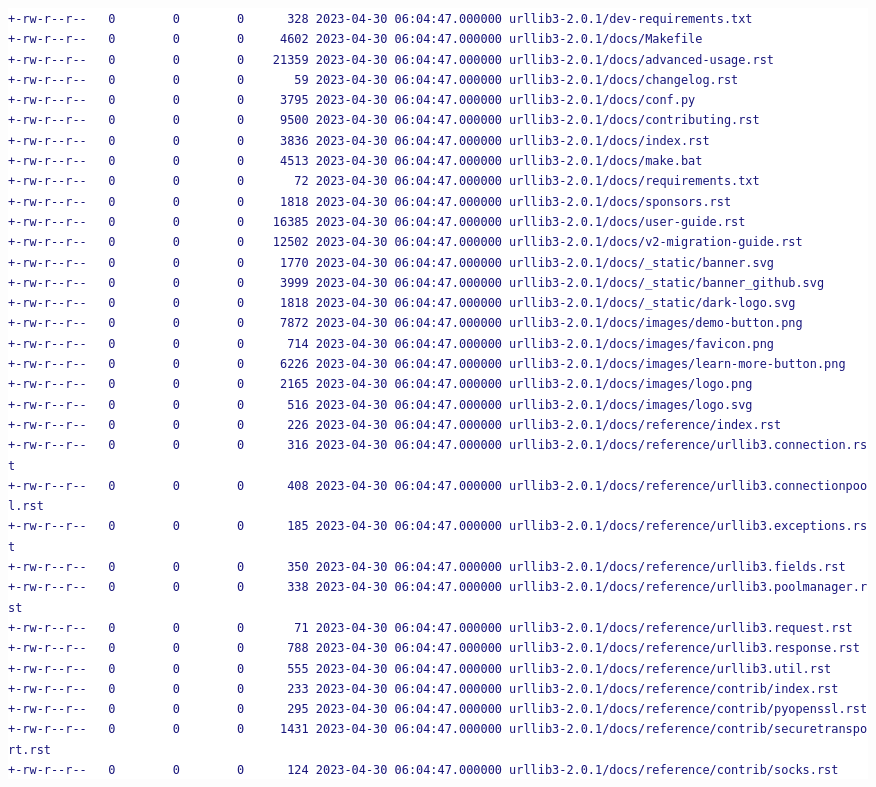 ```diff
+-rw-r--r--   0        0        0      328 2023-04-30 06:04:47.000000 urllib3-2.0.1/dev-requirements.txt
+-rw-r--r--   0        0        0     4602 2023-04-30 06:04:47.000000 urllib3-2.0.1/docs/Makefile
+-rw-r--r--   0        0        0    21359 2023-04-30 06:04:47.000000 urllib3-2.0.1/docs/advanced-usage.rst
+-rw-r--r--   0        0        0       59 2023-04-30 06:04:47.000000 urllib3-2.0.1/docs/changelog.rst
+-rw-r--r--   0        0        0     3795 2023-04-30 06:04:47.000000 urllib3-2.0.1/docs/conf.py
+-rw-r--r--   0        0        0     9500 2023-04-30 06:04:47.000000 urllib3-2.0.1/docs/contributing.rst
+-rw-r--r--   0        0        0     3836 2023-04-30 06:04:47.000000 urllib3-2.0.1/docs/index.rst
+-rw-r--r--   0        0        0     4513 2023-04-30 06:04:47.000000 urllib3-2.0.1/docs/make.bat
+-rw-r--r--   0        0        0       72 2023-04-30 06:04:47.000000 urllib3-2.0.1/docs/requirements.txt
+-rw-r--r--   0        0        0     1818 2023-04-30 06:04:47.000000 urllib3-2.0.1/docs/sponsors.rst
+-rw-r--r--   0        0        0    16385 2023-04-30 06:04:47.000000 urllib3-2.0.1/docs/user-guide.rst
+-rw-r--r--   0        0        0    12502 2023-04-30 06:04:47.000000 urllib3-2.0.1/docs/v2-migration-guide.rst
+-rw-r--r--   0        0        0     1770 2023-04-30 06:04:47.000000 urllib3-2.0.1/docs/_static/banner.svg
+-rw-r--r--   0        0        0     3999 2023-04-30 06:04:47.000000 urllib3-2.0.1/docs/_static/banner_github.svg
+-rw-r--r--   0        0        0     1818 2023-04-30 06:04:47.000000 urllib3-2.0.1/docs/_static/dark-logo.svg
+-rw-r--r--   0        0        0     7872 2023-04-30 06:04:47.000000 urllib3-2.0.1/docs/images/demo-button.png
+-rw-r--r--   0        0        0      714 2023-04-30 06:04:47.000000 urllib3-2.0.1/docs/images/favicon.png
+-rw-r--r--   0        0        0     6226 2023-04-30 06:04:47.000000 urllib3-2.0.1/docs/images/learn-more-button.png
+-rw-r--r--   0        0        0     2165 2023-04-30 06:04:47.000000 urllib3-2.0.1/docs/images/logo.png
+-rw-r--r--   0        0        0      516 2023-04-30 06:04:47.000000 urllib3-2.0.1/docs/images/logo.svg
+-rw-r--r--   0        0        0      226 2023-04-30 06:04:47.000000 urllib3-2.0.1/docs/reference/index.rst
+-rw-r--r--   0        0        0      316 2023-04-30 06:04:47.000000 urllib3-2.0.1/docs/reference/urllib3.connection.rst
+-rw-r--r--   0        0        0      408 2023-04-30 06:04:47.000000 urllib3-2.0.1/docs/reference/urllib3.connectionpool.rst
+-rw-r--r--   0        0        0      185 2023-04-30 06:04:47.000000 urllib3-2.0.1/docs/reference/urllib3.exceptions.rst
+-rw-r--r--   0        0        0      350 2023-04-30 06:04:47.000000 urllib3-2.0.1/docs/reference/urllib3.fields.rst
+-rw-r--r--   0        0        0      338 2023-04-30 06:04:47.000000 urllib3-2.0.1/docs/reference/urllib3.poolmanager.rst
+-rw-r--r--   0        0        0       71 2023-04-30 06:04:47.000000 urllib3-2.0.1/docs/reference/urllib3.request.rst
+-rw-r--r--   0        0        0      788 2023-04-30 06:04:47.000000 urllib3-2.0.1/docs/reference/urllib3.response.rst
+-rw-r--r--   0        0        0      555 2023-04-30 06:04:47.000000 urllib3-2.0.1/docs/reference/urllib3.util.rst
+-rw-r--r--   0        0        0      233 2023-04-30 06:04:47.000000 urllib3-2.0.1/docs/reference/contrib/index.rst
+-rw-r--r--   0        0        0      295 2023-04-30 06:04:47.000000 urllib3-2.0.1/docs/reference/contrib/pyopenssl.rst
+-rw-r--r--   0        0        0     1431 2023-04-30 06:04:47.000000 urllib3-2.0.1/docs/reference/contrib/securetransport.rst
+-rw-r--r--   0        0        0      124 2023-04-30 06:04:47.000000 urllib3-2.0.1/docs/reference/contrib/socks.rst
```
